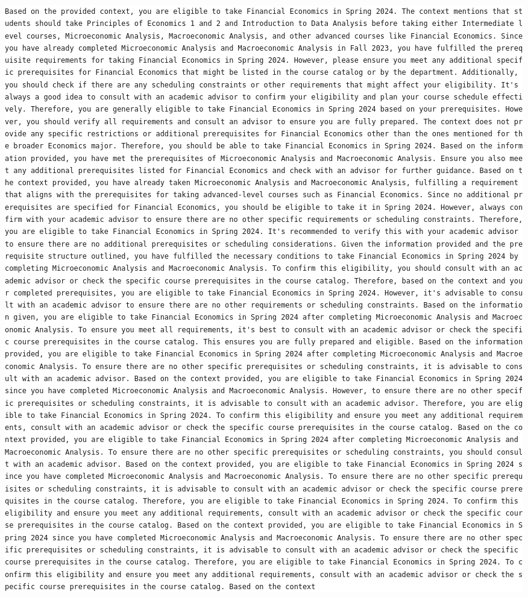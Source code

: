     Based on the provided context, you are eligible to take Financial Economics in Spring 2024. The context mentions that students should take Principles of Economics 1 and 2 and Introduction to Data Analysis before taking either Intermediate level courses, Microeconomic Analysis, Macroeconomic Analysis, and other advanced courses like Financial Economics. Since you have already completed Microeconomic Analysis and Macroeconomic Analysis in Fall 2023, you have fulfilled the prerequisite requirements for taking Financial Economics in Spring 2024. However, please ensure you meet any additional specific prerequisites for Financial Economics that might be listed in the course catalog or by the department. Additionally, you should check if there are any scheduling constraints or other requirements that might affect your eligibility. It's always a good idea to consult with an academic advisor to confirm your eligibility and plan your course schedule effectively. Therefore, you are generally eligible to take Financial Economics in Spring 2024 based on your prerequisites. However, you should verify all requirements and consult an advisor to ensure you are fully prepared. The context does not provide any specific restrictions or additional prerequisites for Financial Economics other than the ones mentioned for the broader Economics major. Therefore, you should be able to take Financial Economics in Spring 2024. Based on the information provided, you have met the prerequisites of Microeconomic Analysis and Macroeconomic Analysis. Ensure you also meet any additional prerequisites listed for Financial Economics and check with an advisor for further guidance. Based on the context provided, you have already taken Microeconomic Analysis and Macroeconomic Analysis, fulfilling a requirement that aligns with the prerequisites for taking advanced-level courses such as Financial Economics. Since no additional prerequisites are specified for Financial Economics, you should be eligible to take it in Spring 2024. However, always confirm with your academic advisor to ensure there are no other specific requirements or scheduling constraints. Therefore, you are eligible to take Financial Economics in Spring 2024. It's recommended to verify this with your academic advisor to ensure there are no additional prerequisites or scheduling considerations. Given the information provided and the prerequisite structure outlined, you have fulfilled the necessary conditions to take Financial Economics in Spring 2024 by completing Microeconomic Analysis and Macroeconomic Analysis. To confirm this eligibility, you should consult with an academic advisor or check the specific course prerequisites in the course catalog. Therefore, based on the context and your completed prerequisites, you are eligible to take Financial Economics in Spring 2024. However, it's advisable to consult with an academic advisor to ensure there are no other requirements or scheduling constraints. Based on the information given, you are eligible to take Financial Economics in Spring 2024 after completing Microeconomic Analysis and Macroeconomic Analysis. To ensure you meet all requirements, it's best to consult with an academic advisor or check the specific course prerequisites in the course catalog. This ensures you are fully prepared and eligible. Based on the information provided, you are eligible to take Financial Economics in Spring 2024 after completing Microeconomic Analysis and Macroeconomic Analysis. To ensure there are no other specific prerequisites or scheduling constraints, it is advisable to consult with an academic advisor. Based on the context provided, you are eligible to take Financial Economics in Spring 2024 since you have completed Microeconomic Analysis and Macroeconomic Analysis. However, to ensure there are no other specific prerequisites or scheduling constraints, it is advisable to consult with an academic advisor. Therefore, you are eligible to take Financial Economics in Spring 2024. To confirm this eligibility and ensure you meet any additional requirements, consult with an academic advisor or check the specific course prerequisites in the course catalog. Based on the context provided, you are eligible to take Financial Economics in Spring 2024 after completing Microeconomic Analysis and Macroeconomic Analysis. To ensure there are no other specific prerequisites or scheduling constraints, you should consult with an academic advisor. Based on the context provided, you are eligible to take Financial Economics in Spring 2024 since you have completed Microeconomic Analysis and Macroeconomic Analysis. To ensure there are no other specific prerequisites or scheduling constraints, it is advisable to consult with an academic advisor or check the specific course prerequisites in the course catalog. Therefore, you are eligible to take Financial Economics in Spring 2024. To confirm this eligibility and ensure you meet any additional requirements, consult with an academic advisor or check the specific course prerequisites in the course catalog. Based on the context provided, you are eligible to take Financial Economics in Spring 2024 since you have completed Microeconomic Analysis and Macroeconomic Analysis. To ensure there are no other specific prerequisites or scheduling constraints, it is advisable to consult with an academic advisor or check the specific course prerequisites in the course catalog. Therefore, you are eligible to take Financial Economics in Spring 2024. To confirm this eligibility and ensure you meet any additional requirements, consult with an academic advisor or check the specific course prerequisites in the course catalog. Based on the context
    